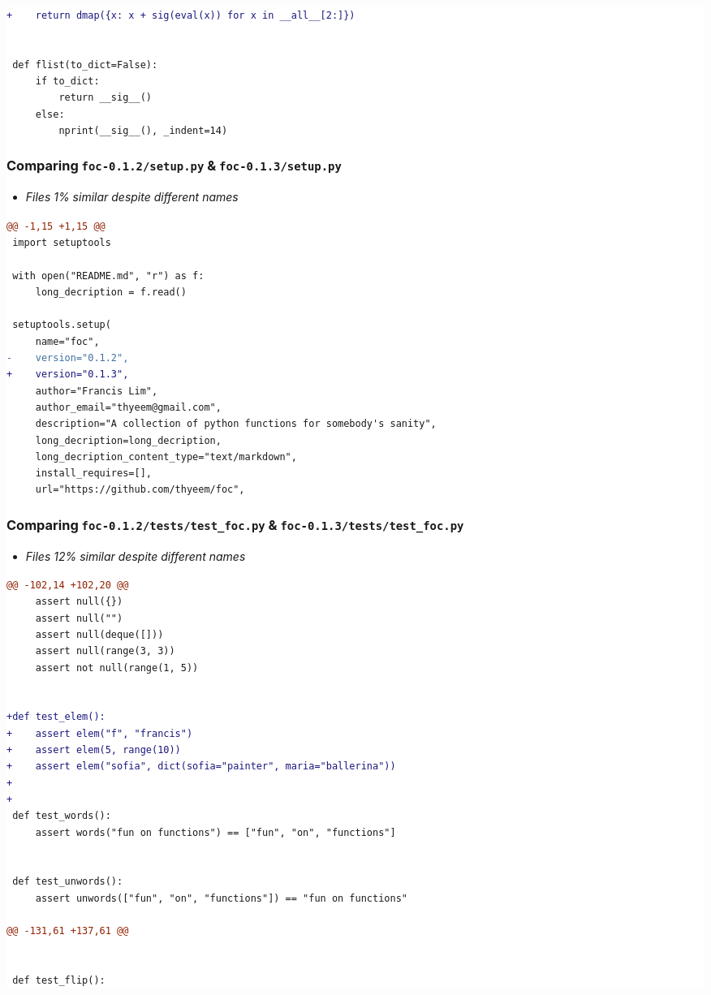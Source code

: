 ```diff
+    return dmap({x: x + sig(eval(x)) for x in __all__[2:]})
 
 
 def flist(to_dict=False):
     if to_dict:
         return __sig__()
     else:
         nprint(__sig__(), _indent=14)
```

### Comparing `foc-0.1.2/setup.py` & `foc-0.1.3/setup.py`

 * *Files 1% similar despite different names*

```diff
@@ -1,15 +1,15 @@
 import setuptools
 
 with open("README.md", "r") as f:
     long_decription = f.read()
 
 setuptools.setup(
     name="foc",
-    version="0.1.2",
+    version="0.1.3",
     author="Francis Lim",
     author_email="thyeem@gmail.com",
     description="A collection of python functions for somebody's sanity",
     long_decription=long_decription,
     long_decription_content_type="text/markdown",
     install_requires=[],
     url="https://github.com/thyeem/foc",
```

### Comparing `foc-0.1.2/tests/test_foc.py` & `foc-0.1.3/tests/test_foc.py`

 * *Files 12% similar despite different names*

```diff
@@ -102,14 +102,20 @@
     assert null({})
     assert null("")
     assert null(deque([]))
     assert null(range(3, 3))
     assert not null(range(1, 5))
 
 
+def test_elem():
+    assert elem("f", "francis")
+    assert elem(5, range(10))
+    assert elem("sofia", dict(sofia="painter", maria="ballerina"))
+
+
 def test_words():
     assert words("fun on functions") == ["fun", "on", "functions"]
 
 
 def test_unwords():
     assert unwords(["fun", "on", "functions"]) == "fun on functions"
 
@@ -131,61 +137,61 @@
 
 
 def test_flip():
```